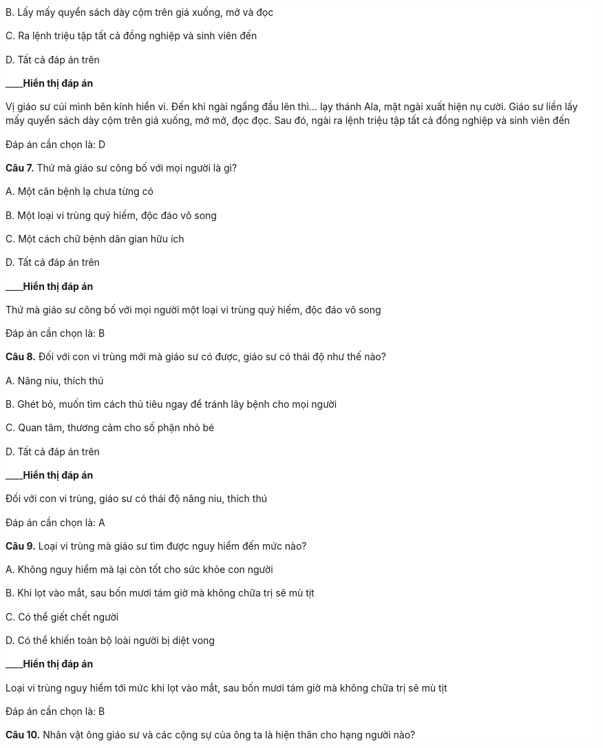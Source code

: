 B. Lấy mấy quyển sách dày cộm trên giá xuống, mở và đọc

C. Ra lệnh triệu tập tất cả đồng nghiệp và sinh viên đến

D. Tất cả đáp án trên

____**Hiển thị đáp án**

Vị giáo sư cúi mình bên kính hiển vi. Đến khi ngài ngẩng đầu lên thì… lạy thánh Ala, mặt ngài xuất hiện nụ cười. Giáo sư liền lấy mấy quyển sách dày cộm trên giá xuống, mở mở, đọc đọc. Sau đó, ngài ra lệnh triệu tập tất cả đồng nghiệp và sinh viên đến

Đáp án cần chọn là: D

**Câu 7.** Thứ mà giáo sư công bố với mọi người là gì?

A. Một căn bệnh lạ chưa từng có

B. Một loại vi trùng quý hiếm, độc đáo vô song

C. Một cách chữ bệnh dân gian hữu ích

D. Tất cả đáp án trên

____**Hiển thị đáp án**

Thứ mà giáo sư công bố với mọi người một loại vi trùng quý hiếm, độc đáo vô song

Đáp án cần chọn là: B

**Câu 8.** Đối với con vi trùng mới mà giáo sư có được, giáo sư có thái độ như thế nào?

A. Nâng niu, thích thú

B. Ghét bỏ, muốn tìm cách thủ tiêu ngay để tránh lây bệnh cho mọi người

C. Quan tâm, thương cảm cho số phận nhỏ bé

D. Tất cả đáp án trên

____**Hiển thị đáp án**

Đối với con vi trùng, giáo sư có thái độ nâng niu, thích thú

Đáp án cần chọn là: A

**Câu 9.** Loại vi trùng mà giáo sư tìm được nguy hiểm đến mức nào?

A. Không nguy hiểm mà lại còn tốt cho sức khỏe con người

B. Khi lọt vào mắt, sau bốn mươi tám giờ mà không chữa trị sẽ mù tịt

C. Có thể giết chết người

D. Có thể khiến toàn bộ loài người bị diệt vong

____**Hiển thị đáp án**

Loại vi trùng nguy hiểm tới mức khi lọt vào mắt, sau bốn mươi tám giờ mà không chữa trị sẽ mù tịt

Đáp án cần chọn là: B

**Câu 10.** Nhân vật ông giáo sư và các cộng sự của ông ta là hiện thân cho hạng người nào?
